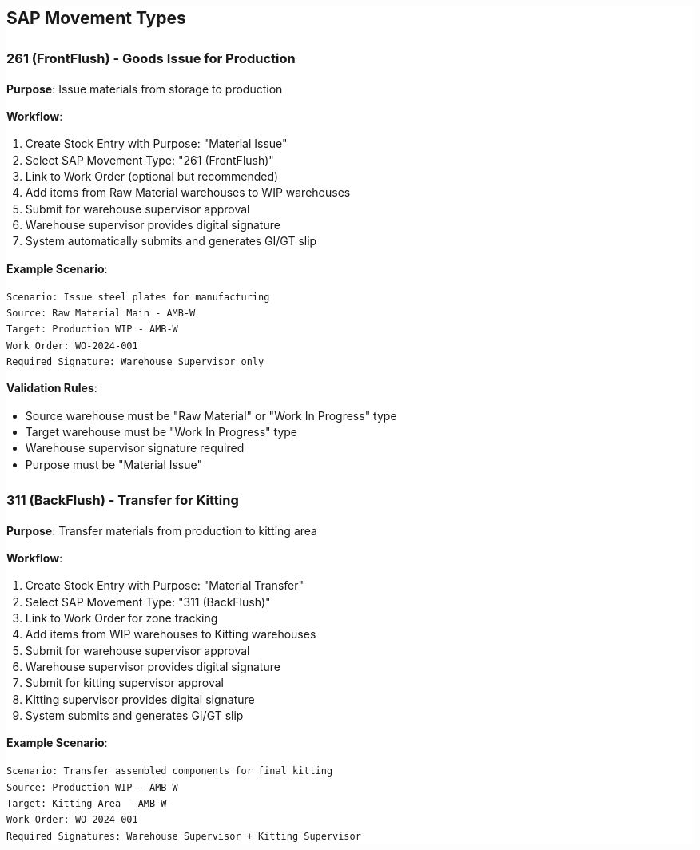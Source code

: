 ## SAP Movement Types

### 261 (FrontFlush) - Goods Issue for Production

**Purpose**: Issue materials from storage to production

**Workflow**:
1. Create Stock Entry with Purpose: "Material Issue"
2. Select SAP Movement Type: "261 (FrontFlush)"
3. Link to Work Order (optional but recommended)
4. Add items from Raw Material warehouses to WIP warehouses
5. Submit for warehouse supervisor approval
6. Warehouse supervisor provides digital signature
7. System automatically submits and generates GI/GT slip

**Example Scenario**:
```
Scenario: Issue steel plates for manufacturing
Source: Raw Material Main - AMB-W
Target: Production WIP - AMB-W
Work Order: WO-2024-001
Required Signature: Warehouse Supervisor only
```

**Validation Rules**:
- Source warehouse must be "Raw Material" or "Work In Progress" type
- Target warehouse must be "Work In Progress" type
- Warehouse supervisor signature required
- Purpose must be "Material Issue"

### 311 (BackFlush) - Transfer for Kitting

**Purpose**: Transfer materials from production to kitting area

**Workflow**:
1. Create Stock Entry with Purpose: "Material Transfer"
2. Select SAP Movement Type: "311 (BackFlush)"
3. Link to Work Order for zone tracking
4. Add items from WIP warehouses to Kitting warehouses
5. Submit for warehouse supervisor approval
6. Warehouse supervisor provides digital signature
7. Submit for kitting supervisor approval
8. Kitting supervisor provides digital signature
9. System submits and generates GI/GT slip

**Example Scenario**:
```
Scenario: Transfer assembled components for final kitting
Source: Production WIP - AMB-W
Target: Kitting Area - AMB-W
Work Order: WO-2024-001
Required Signatures: Warehouse Supervisor + Kitting Supervisor
```
